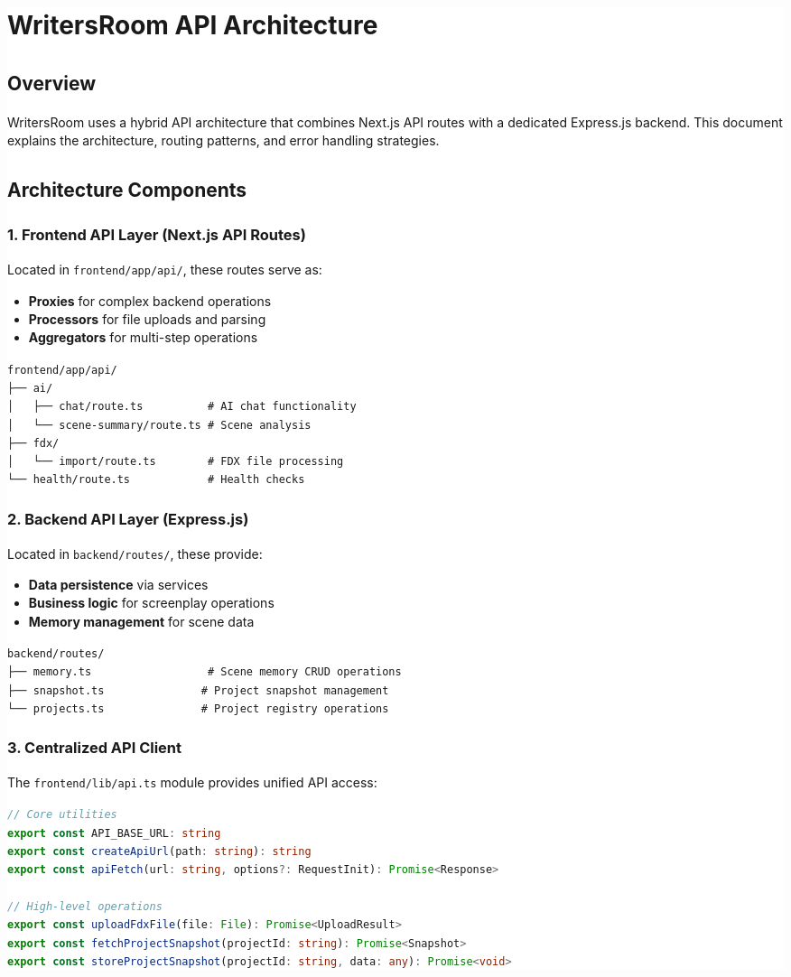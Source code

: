 # WritersRoom API Architecture

## Overview

WritersRoom uses a hybrid API architecture that combines Next.js API routes with a dedicated Express.js backend. This document explains the architecture, routing patterns, and error handling strategies.

## Architecture Components

### 1. Frontend API Layer (Next.js API Routes)

Located in `frontend/app/api/`, these routes serve as:
- **Proxies** for complex backend operations
- **Processors** for file uploads and parsing
- **Aggregators** for multi-step operations

```
frontend/app/api/
├── ai/
│   ├── chat/route.ts          # AI chat functionality
│   └── scene-summary/route.ts # Scene analysis
├── fdx/
│   └── import/route.ts        # FDX file processing
└── health/route.ts            # Health checks
```

### 2. Backend API Layer (Express.js)

Located in `backend/routes/`, these provide:
- **Data persistence** via services
- **Business logic** for screenplay operations
- **Memory management** for scene data

```
backend/routes/
├── memory.ts                  # Scene memory CRUD operations
├── snapshot.ts               # Project snapshot management
└── projects.ts               # Project registry operations
```

### 3. Centralized API Client

The `frontend/lib/api.ts` module provides unified API access:

```typescript
// Core utilities
export const API_BASE_URL: string
export const createApiUrl(path: string): string
export const apiFetch(url: string, options?: RequestInit): Promise<Response>

// High-level operations
export const uploadFdxFile(file: File): Promise<UploadResult>
export const fetchProjectSnapshot(projectId: string): Promise<Snapshot>
export const storeProjectSnapshot(projectId: string, data: any): Promise<void>
```
